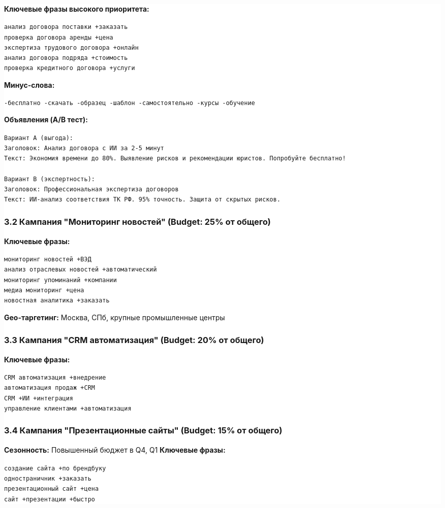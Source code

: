 **Ключевые фразы высокого приоритета:**
```
анализ договора поставки +заказать
проверка договора аренды +цена
экспертиза трудового договора +онлайн
анализ договора подряда +стоимость
проверка кредитного договора +услуги
```

**Минус-слова:**
```
-бесплатно -скачать -образец -шаблон -самостоятельно -курсы -обучение
```

**Объявления (A/B тест):**
```
Вариант A (выгода):
Заголовок: Анализ договора с ИИ за 2-5 минут
Текст: Экономия времени до 80%. Выявление рисков и рекомендации юристов. Попробуйте бесплатно!

Вариант B (экспертность):  
Заголовок: Профессиональная экспертиза договоров
Текст: ИИ-анализ соответствия ТК РФ. 95% точность. Защита от скрытых рисков.
```

### 3.2 Кампания "Мониторинг новостей" (Budget: 25% от общего)

**Ключевые фразы:**
```
мониторинг новостей +ВЭД
анализ отраслевых новостей +автоматический  
мониторинг упоминаний +компании
медиа мониторинг +цена
новостная аналитика +заказать
```

**Geo-таргетинг:** Москва, СПб, крупные промышленные центры

### 3.3 Кампания "CRM автоматизация" (Budget: 20% от общего)

**Ключевые фразы:**
```
CRM автоматизация +внедрение
автоматизация продаж +CRM
CRM +ИИ +интеграция
управление клиентами +автоматизация
```

### 3.4 Кампания "Презентационные сайты" (Budget: 15% от общего)

**Сезонность:** Повышенный бюджет в Q4, Q1
**Ключевые фразы:**
```
создание сайта +по брендбуку
одностраничник +заказать
презентационный сайт +цена
сайт +презентации +быстро
```
